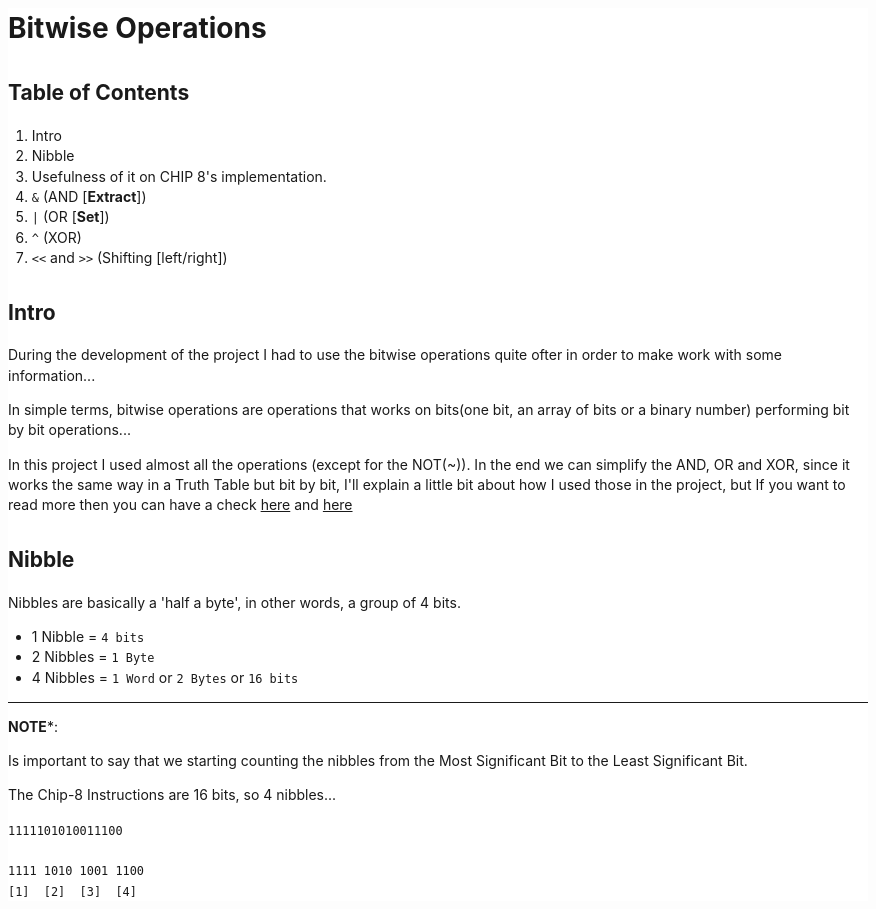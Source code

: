 # Bitwise Operations

## Table of Contents

1. Intro
2. Nibble
3. Usefulness of it on CHIP 8's implementation.
4. `&` (AND [**Extract**])
5. `|` (OR [**Set**])
6. `^` (XOR)
7. `<<` and `>>` (Shifting [left/right])

## Intro

During the development of the project I had to use the bitwise operations quite ofter in order to make work with some
information...

In simple terms, bitwise operations are operations that works on bits(one bit, an array of bits or a binary number)
performing bit by bit operations...

In this project I used almost all the operations (except for the NOT(~)). In the end we can simplify the AND, OR and
XOR, since it works the same way in a Truth Table but bit by bit, I'll explain a little bit about how I used those in
the project, but If you want to read more then you can have a
check [here](https://en.wikipedia.org/wiki/Bitwise_operation)
and [here](https://www.tutorialspoint.com/ruby/ruby_operators.htm)

## Nibble

Nibbles are basically a 'half a byte', in other words, a group of 4 bits.

- 1 Nibble = `4 bits`
- 2 Nibbles = `1 Byte`
- 4 Nibbles = `1 Word` or `2 Bytes` or `16 bits `

---
**NOTE***:

Is important to say that we starting counting the nibbles from the Most Significant Bit to the Least Significant Bit.

The Chip-8 Instructions are 16 bits, so 4 nibbles...

```
1111101010011100

1111 1010 1001 1100
[1]  [2]  [3]  [4]
```

